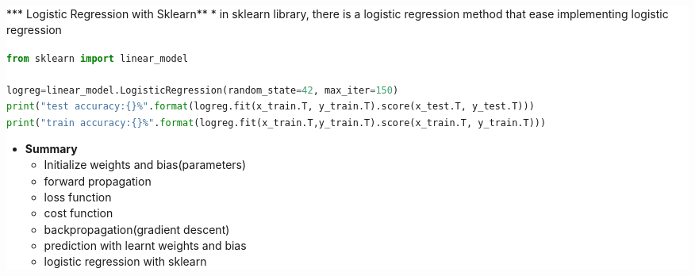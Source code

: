 ***   Logistic Regression with Sklearn**
    *   in sklearn library, there is a logistic regression method that ease implementing logistic regression

```python
from sklearn import linear_model

logreg=linear_model.LogisticRegression(random_state=42, max_iter=150)
print("test accuracy:{}%".format(logreg.fit(x_train.T, y_train.T).score(x_test.T, y_test.T)))
print("train accuracy:{}%".format(logreg.fit(x_train.T,y_train.T).score(x_train.T, y_train.T)))
```

*   **Summary**
    *   Initialize weights and bias(parameters)
    *   forward propagation
    *   loss function
    *   cost function
    *   backpropagation(gradient descent)
    *   prediction with learnt weights and bias
    *   logistic regression with sklearn